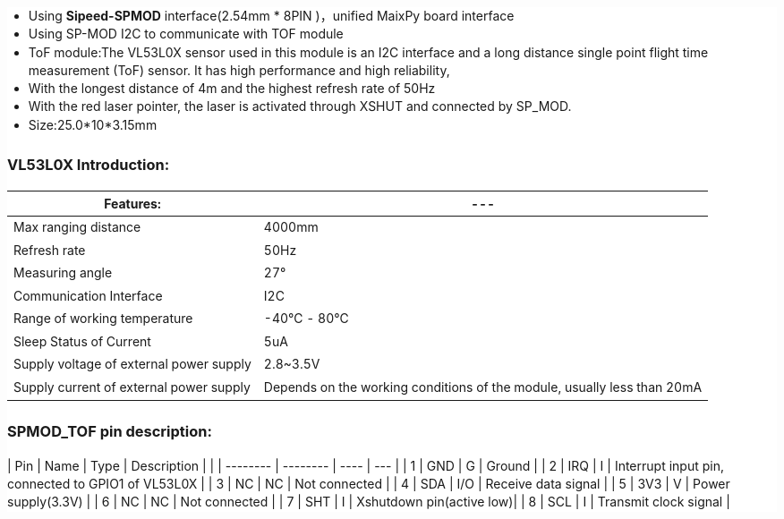 - Using **Sipeed-SPMOD** interface(2.54mm * 8PIN )，unified MaixPy board interface
- Using SP-MOD I2C to communicate with TOF module
- ToF module:The VL53L0X sensor used in this module is an I2C interface and a long distance single point flight time measurement (ToF) sensor. It has high performance and high reliability,
- With the longest distance of 4m and the highest refresh rate of 50Hz
- With the red laser pointer, the laser is activated through XSHUT and connected by SP_MOD.
- Size:25.0\*10\*3.15mm

### VL53L0X Introduction:

| Features: | --- |
| --- | -- |
| Max ranging distance | 4000mm |
| Refresh rate | 50Hz |
| Measuring angle | 27°|
| Communication Interface | I2C |
| Range of working temperature | -40℃ - 80℃ |
| Sleep Status of Current | 5uA |
| Supply voltage of external power supply | 2.8~3.5V |
| Supply current of external power supply | Depends on the working conditions of the module, usually less than 20mA |

###  SPMOD_TOF pin description:

| Pin | Name | Type | Description |                                                  |
| -------- | -------- | ---- | --- |
| 1 | GND | G  | Ground |
| 2 | IRQ | I  | Interrupt input pin, connected to GPIO1 of VL53L0X |
| 3 | NC  | NC | Not connected |
| 4 | SDA | I/O | Receive data signal |
| 5 | 3V3 | V  | Power supply(3.3V) |
| 6 | NC  | NC | Not connected |
| 7 | SHT | I  | Xshutdown pin(active low)|
| 8 | SCL | I  | Transmit clock signal |

